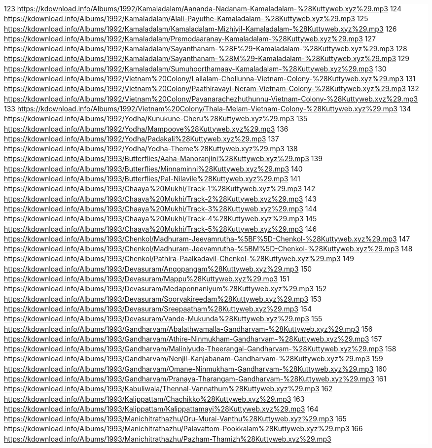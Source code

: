 123 <https://kdownload.info/Albums/1992/Kamaladalam/Aananda-Nadanam-Kamaladalam-%28Kuttyweb.xyz%29.mp3> 
124 <https://kdownload.info/Albums/1992/Kamaladalam/Alali-Payuthe-Kamaladalam-%28Kuttyweb.xyz%29.mp3> 
125 <https://kdownload.info/Albums/1992/Kamaladalam/Kamaladalam-Mizhiyil-Kamaladalam-%28Kuttyweb.xyz%29.mp3> 
126 <https://kdownload.info/Albums/1992/Kamaladalam/Premodaaranay-Kamaladalam-%28Kuttyweb.xyz%29.mp3> 
127 <https://kdownload.info/Albums/1992/Kamaladalam/Sayanthanam-%28F%29-Kamaladalam-%28Kuttyweb.xyz%29.mp3> 
128 <https://kdownload.info/Albums/1992/Kamaladalam/Sayanthanam-%28M%29-Kamaladalam-%28Kuttyweb.xyz%29.mp3> 
129 <https://kdownload.info/Albums/1992/Kamaladalam/Sumuhoorthamaay-Kamaladalam-%28Kuttyweb.xyz%29.mp3> 
130 <https://kdownload.info/Albums/1992/Vietnam%20Colony/Lallalam-Chollunna-Vietnam-Colony-%28Kuttyweb.xyz%29.mp3> 
131 <https://kdownload.info/Albums/1992/Vietnam%20Colony/Paathiravayi-Neram-Vietnam-Colony-%28Kuttyweb.xyz%29.mp3> 
132 <https://kdownload.info/Albums/1992/Vietnam%20Colony/Pavanarachezhuthunnu-Vietnam-Colony-%28Kuttyweb.xyz%29.mp3> 
133 <https://kdownload.info/Albums/1992/Vietnam%20Colony/Thala-Melam-Vietnam-Colony-%28Kuttyweb.xyz%29.mp3> 
134 <https://kdownload.info/Albums/1992/Yodha/Kunukune-Cheru%28Kuttyweb.xyz%29.mp3> 
135 <https://kdownload.info/Albums/1992/Yodha/Mampoove%28Kuttyweb.xyz%29.mp3> 
136 <https://kdownload.info/Albums/1992/Yodha/Padakali%28Kuttyweb.xyz%29.mp3> 
137 <https://kdownload.info/Albums/1992/Yodha/Yodha-Theme%28Kuttyweb.xyz%29.mp3> 
138 <https://kdownload.info/Albums/1993/Butterflies/Aaha-Manoranjini%28Kuttyweb.xyz%29.mp3> 
139 <https://kdownload.info/Albums/1993/Butterflies/Minnaminni%28Kuttyweb.xyz%29.mp3> 
140 <https://kdownload.info/Albums/1993/Butterflies/Pal-Nilavile%28Kuttyweb.xyz%29.mp3> 
141 <https://kdownload.info/Albums/1993/Chaaya%20Mukhi/Track-1%28Kuttyweb.xyz%29.mp3> 
142 <https://kdownload.info/Albums/1993/Chaaya%20Mukhi/Track-2%28Kuttyweb.xyz%29.mp3> 
143 <https://kdownload.info/Albums/1993/Chaaya%20Mukhi/Track-3%28Kuttyweb.xyz%29.mp3> 
144 <https://kdownload.info/Albums/1993/Chaaya%20Mukhi/Track-4%28Kuttyweb.xyz%29.mp3> 
145 <https://kdownload.info/Albums/1993/Chaaya%20Mukhi/Track-5%28Kuttyweb.xyz%29.mp3> 
146 <https://kdownload.info/Albums/1993/Chenkol/Madhuram-Jeevamrutha-%5BF%5D-Chenkol-%28Kuttyweb.xyz%29.mp3> 
147 <https://kdownload.info/Albums/1993/Chenkol/Madhuram-Jeevamrutha-%5BM%5D-Chenkol-%28Kuttyweb.xyz%29.mp3> 
148 <https://kdownload.info/Albums/1993/Chenkol/Pathira-Paalkadavil-Chenkol-%28Kuttyweb.xyz%29.mp3> 
149 <https://kdownload.info/Albums/1993/Devasuram/Angopangam%28Kuttyweb.xyz%29.mp3> 
150 <https://kdownload.info/Albums/1993/Devasuram/Mappu%28Kuttyweb.xyz%29.mp3> 
151 <https://kdownload.info/Albums/1993/Devasuram/Medaponnaniyum%28Kuttyweb.xyz%29.mp3> 
152 <https://kdownload.info/Albums/1993/Devasuram/Sooryakireedam%28Kuttyweb.xyz%29.mp3> 
153 <https://kdownload.info/Albums/1993/Devasuram/Sreepaatham%28Kuttyweb.xyz%29.mp3> 
154 <https://kdownload.info/Albums/1993/Devasuram/Vande-Mukunda%28Kuttyweb.xyz%29.mp3> 
155 <https://kdownload.info/Albums/1993/Gandharvam/Abalathwamalla-Gandharvam-%28Kuttyweb.xyz%29.mp3> 
156 <https://kdownload.info/Albums/1993/Gandharvam/Athire-Ninmukham-Gandharvam-%28Kuttyweb.xyz%29.mp3> 
157 <https://kdownload.info/Albums/1993/Gandharvam/Maliniyude-Theerangal-Gandharvam-%28Kuttyweb.xyz%29.mp3> 
158 <https://kdownload.info/Albums/1993/Gandharvam/Nenjil-Kanjabanam-Gandharvam-%28Kuttyweb.xyz%29.mp3> 
159 <https://kdownload.info/Albums/1993/Gandharvam/Omane-Ninmukham-Gandharvam-%28Kuttyweb.xyz%29.mp3> 
160 <https://kdownload.info/Albums/1993/Gandharvam/Pranaya-Tharangam-Gandharvam-%28Kuttyweb.xyz%29.mp3> 
161 <https://kdownload.info/Albums/1993/Kabuliwala/Thennal-Vannathum%28Kuttyweb.xyz%29.mp3> 
162 <https://kdownload.info/Albums/1993/Kalippattam/Chachikko%28Kuttyweb.xyz%29.mp3> 
163 <https://kdownload.info/Albums/1993/Kalippattam/Kalippattamayi%28Kuttyweb.xyz%29.mp3> 
164 <https://kdownload.info/Albums/1993/Manichitrathazhu/Oru-Murai-Vanthu%28Kuttyweb.xyz%29.mp3> 
165 <https://kdownload.info/Albums/1993/Manichitrathazhu/Palavattom-Pookkalam%28Kuttyweb.xyz%29.mp3> 
166 <https://kdownload.info/Albums/1993/Manichitrathazhu/Pazham-Thamizh%28Kuttyweb.xyz%29.mp3> 